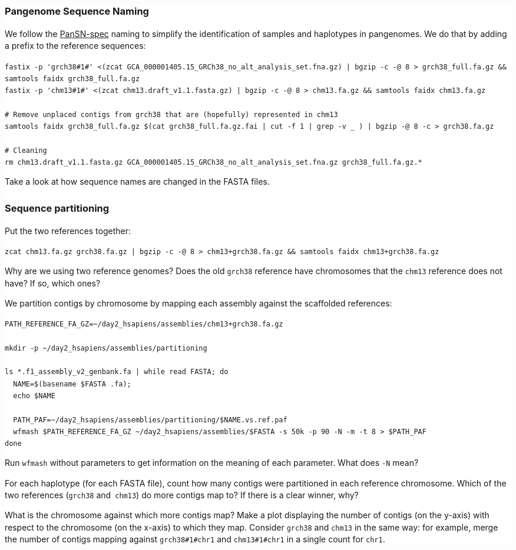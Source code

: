 ### Pangenome Sequence Naming

We follow the [PanSN-spec](https://github.com/pangenome/PanSN-spec) naming to simplify the identification of samples and haplotypes in pangenomes. We do that by adding a prefix to the reference sequences:

    fastix -p 'grch38#1#' <(zcat GCA_000001405.15_GRCh38_no_alt_analysis_set.fna.gz) | bgzip -c -@ 8 > grch38_full.fa.gz && samtools faidx grch38_full.fa.gz
    fastix -p 'chm13#1#' <(zcat chm13.draft_v1.1.fasta.gz) | bgzip -c -@ 8 > chm13.fa.gz && samtools faidx chm13.fa.gz

    # Remove unplaced contigs from grch38 that are (hopefully) represented in chm13
    samtools faidx grch38_full.fa.gz $(cat grch38_full.fa.gz.fai | cut -f 1 | grep -v _ ) | bgzip -@ 8 -c > grch38.fa.gz

    # Cleaning
    rm chm13.draft_v1.1.fasta.gz GCA_000001405.15_GRCh38_no_alt_analysis_set.fna.gz grch38_full.fa.gz.*

Take a look at how sequence names are changed in the FASTA files.


### Sequence partitioning

Put the two references together:

    zcat chm13.fa.gz grch38.fa.gz | bgzip -c -@ 8 > chm13+grch38.fa.gz && samtools faidx chm13+grch38.fa.gz

Why are we using two reference genomes? Does the old `grch38` reference have chromosomes that the `chm13` reference does not have? If so, which ones?

We partition contigs by chromosome by mapping each assembly against the scaffolded references:

    PATH_REFERENCE_FA_GZ=~/day2_hsapiens/assemblies/chm13+grch38.fa.gz

    mkdir -p ~/day2_hsapiens/assemblies/partitioning

    ls *.f1_assembly_v2_genbank.fa | while read FASTA; do
      NAME=$(basename $FASTA .fa);
      echo $NAME

      PATH_PAF=~/day2_hsapiens/assemblies/partitioning/$NAME.vs.ref.paf
      wfmash $PATH_REFERENCE_FA_GZ ~/day2_hsapiens/assemblies/$FASTA -s 50k -p 90 -N -m -t 8 > $PATH_PAF
    done
    
Run `wfmash` without parameters to get information on the meaning of each parameter. What does `-N` mean?

For each haplotype (for each FASTA file), count how many contigs were partitioned in each reference chromosome. Which of the two references (`grch38` and` chm13`) do more contigs map to? If there is a clear winner, why?

What is the chromosome against which more contigs map? Make a plot displaying the number of contigs (on the y-axis) with respect to the chromosome (on the x-axis) to which they map. Consider `grch38` and `chm13` in the same way: for example, merge the number of contigs mapping against `grch38#1#chr1` and `chm13#1#chr1` in a single count for `chr1`.

